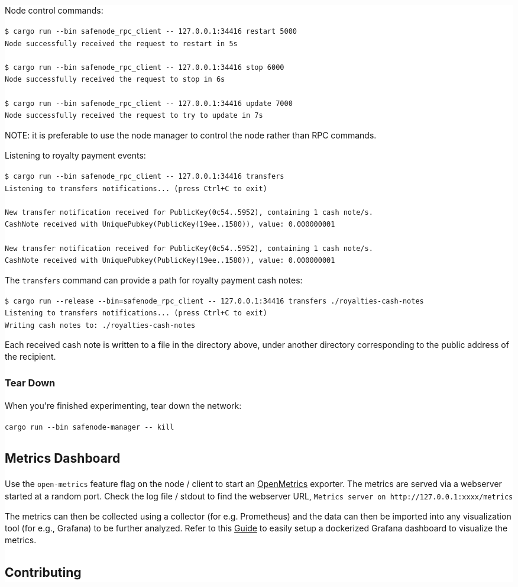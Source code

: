 Node control commands:
```
$ cargo run --bin safenode_rpc_client -- 127.0.0.1:34416 restart 5000
Node successfully received the request to restart in 5s

$ cargo run --bin safenode_rpc_client -- 127.0.0.1:34416 stop 6000
Node successfully received the request to stop in 6s

$ cargo run --bin safenode_rpc_client -- 127.0.0.1:34416 update 7000
Node successfully received the request to try to update in 7s
```

NOTE: it is preferable to use the node manager to control the node rather than RPC commands.

Listening to royalty payment events:
```
$ cargo run --bin safenode_rpc_client -- 127.0.0.1:34416 transfers
Listening to transfers notifications... (press Ctrl+C to exit)

New transfer notification received for PublicKey(0c54..5952), containing 1 cash note/s.
CashNote received with UniquePubkey(PublicKey(19ee..1580)), value: 0.000000001

New transfer notification received for PublicKey(0c54..5952), containing 1 cash note/s.
CashNote received with UniquePubkey(PublicKey(19ee..1580)), value: 0.000000001
```

The `transfers` command can provide a path for royalty payment cash notes:
```
$ cargo run --release --bin=safenode_rpc_client -- 127.0.0.1:34416 transfers ./royalties-cash-notes
Listening to transfers notifications... (press Ctrl+C to exit)
Writing cash notes to: ./royalties-cash-notes
```

Each received cash note is written to a file in the directory above, under another directory corresponding to the public address of the recipient.

### Tear Down

When you're finished experimenting, tear down the network:
```
cargo run --bin safenode-manager -- kill
```

## Metrics Dashboard

Use the `open-metrics` feature flag on the node / client to start an [OpenMetrics](https://github.com/OpenObservability/OpenMetrics/) exporter. The metrics are served via a webserver started at a random port. Check the log file / stdout to find the webserver URL, `Metrics server on http://127.0.0.1:xxxx/metrics`

The metrics can then be collected using a collector (for e.g. Prometheus) and the data can then be imported into any visualization tool (for e.g., Grafana) to be further analyzed. Refer to this [Guide](./metrics/README.md) to easily setup a dockerized Grafana dashboard to visualize the metrics.

## Contributing
